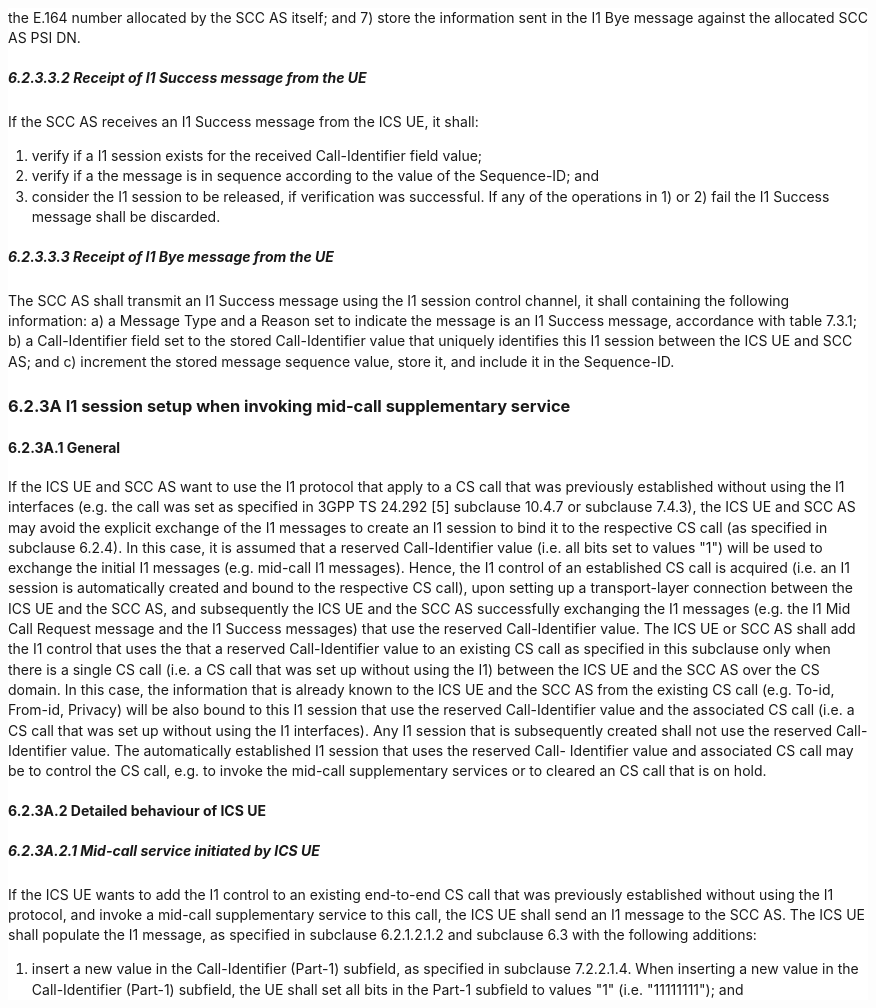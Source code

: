 the E.164 number allocated by the SCC AS itself; and
7) store the information sent in the I1 Bye message against the allocated SCC
AS PSI DN.
##### 6.2.3.3.2 Receipt of I1 Success message from the UE
If the SCC AS receives an I1 Success message from the ICS UE, it shall:
1) verify if a I1 session exists for the received Call-Identifier field value;
2) verify if a the message is in sequence according to the value of the
Sequence-ID; and
3) consider the I1 session to be released, if verification was successful.
If any of the operations in 1) or 2) fail the I1 Success message shall be
discarded.
##### 6.2.3.3.3 Receipt of I1 Bye message from the UE
The SCC AS shall transmit an I1 Success message using the I1 session control
channel, it shall containing the following information:
a) a Message Type and a Reason set to indicate the message is an I1 Success
message, accordance with table 7.3.1;
b) a Call-Identifier field set to the stored Call-Identifier value that
uniquely identifies this I1 session between the ICS UE and SCC AS; and
c) increment the stored message sequence value, store it, and include it in
the Sequence-ID.
### 6.2.3A I1 session setup when invoking mid-call supplementary service
#### 6.2.3A.1 General
If the ICS UE and SCC AS want to use the I1 protocol that apply to a CS call
that was previously established without using the I1 interfaces (e.g. the call
was set as specified in 3GPP TS 24.292 [5] subclause 10.4.7 or subclause
7.4.3), the ICS UE and SCC AS may avoid the explicit exchange of the I1
messages to create an I1 session to bind it to the respective CS call (as
specified in subclause 6.2.4). In this case, it is assumed that a reserved
Call-Identifier value (i.e. all bits set to values \"1\") will be used to
exchange the initial I1 messages (e.g. mid-call I1 messages). Hence, the I1
control of an established CS call is acquired (i.e. an I1 session is
automatically created and bound to the respective CS call), upon setting up a
transport-layer connection between the ICS UE and the SCC AS, and subsequently
the ICS UE and the SCC AS successfully exchanging the I1 messages (e.g. the I1
Mid Call Request message and the I1 Success messages) that use the reserved
Call-Identifier value. The ICS UE or SCC AS shall add the I1 control that uses
the that a reserved Call-Identifier value to an existing CS call as specified
in this subclause only when there is a single CS call (i.e. a CS call that was
set up without using the I1) between the ICS UE and the SCC AS over the CS
domain. In this case, the information that is already known to the ICS UE and
the SCC AS from the existing CS call (e.g. To-id, From-id, Privacy) will be
also bound to this I1 session that use the reserved Call-Identifier value and
the associated CS call (i.e. a CS call that was set up without using the I1
interfaces). Any I1 session that is subsequently created shall not use the
reserved Call-Identifier value.
The automatically established I1 session that uses the reserved Call-
Identifier value and associated CS call may be to control the CS call, e.g. to
invoke the mid-call supplementary services or to cleared an CS call that is on
hold.
#### 6.2.3A.2 Detailed behaviour of ICS UE
##### 6.2.3A.2.1 Mid-call service initiated by ICS UE
If the ICS UE wants to add the I1 control to an existing end-to-end CS call
that was previously established without using the I1 protocol, and invoke a
mid-call supplementary service to this call, the ICS UE shall send an I1
message to the SCC AS. The ICS UE shall populate the I1 message, as specified
in subclause 6.2.1.2.1.2 and subclause 6.3 with the following additions:
1) insert a new value in the Call-Identifier (Part-1) subfield, as specified
in subclause 7.2.2.1.4. When inserting a new value in the Call-Identifier
(Part-1) subfield, the UE shall set all bits in the Part-1 subfield to values
\"1\" (i.e. \"11111111\"); and